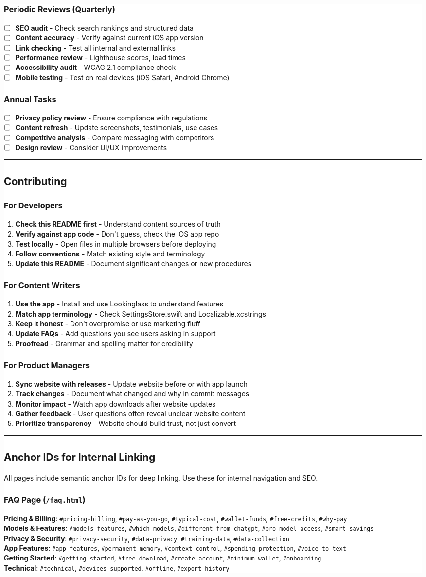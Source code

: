 ### Periodic Reviews (Quarterly)
- [ ] **SEO audit** - Check search rankings and structured data
- [ ] **Content accuracy** - Verify against current iOS app version
- [ ] **Link checking** - Test all internal and external links
- [ ] **Performance review** - Lighthouse scores, load times
- [ ] **Accessibility audit** - WCAG 2.1 compliance check
- [ ] **Mobile testing** - Test on real devices (iOS Safari, Android Chrome)

### Annual Tasks
- [ ] **Privacy policy review** - Ensure compliance with regulations
- [ ] **Content refresh** - Update screenshots, testimonials, use cases
- [ ] **Competitive analysis** - Compare messaging with competitors
- [ ] **Design review** - Consider UI/UX improvements

---

## Contributing

### For Developers
1. **Check this README first** - Understand content sources of truth
2. **Verify against app code** - Don't guess, check the iOS app repo
3. **Test locally** - Open files in multiple browsers before deploying
4. **Follow conventions** - Match existing style and terminology
5. **Update this README** - Document significant changes or new procedures

### For Content Writers
1. **Use the app** - Install and use Lookinglass to understand features
2. **Match app terminology** - Check SettingsStore.swift and Localizable.xcstrings
3. **Keep it honest** - Don't overpromise or use marketing fluff
4. **Update FAQs** - Add questions you see users asking in support
5. **Proofread** - Grammar and spelling matter for credibility

### For Product Managers
1. **Sync website with releases** - Update website before or with app launch
2. **Track changes** - Document what changed and why in commit messages
3. **Monitor impact** - Watch app downloads after website updates
4. **Gather feedback** - User questions often reveal unclear website content
5. **Prioritize transparency** - Website should build trust, not just convert

---

## Anchor IDs for Internal Linking

All pages include semantic anchor IDs for deep linking. Use these for internal navigation and SEO.

### FAQ Page (`/faq.html`)
**Pricing & Billing**: `#pricing-billing`, `#pay-as-you-go`, `#typical-cost`, `#wallet-funds`, `#free-credits`, `#why-pay`  
**Models & Features**: `#models-features`, `#which-models`, `#different-from-chatgpt`, `#pro-model-access`, `#smart-savings`  
**Privacy & Security**: `#privacy-security`, `#data-privacy`, `#training-data`, `#data-collection`  
**App Features**: `#app-features`, `#permanent-memory`, `#context-control`, `#spending-protection`, `#voice-to-text`  
**Getting Started**: `#getting-started`, `#free-download`, `#create-account`, `#minimum-wallet`, `#onboarding`  
**Technical**: `#technical`, `#devices-supported`, `#offline`, `#export-history`
